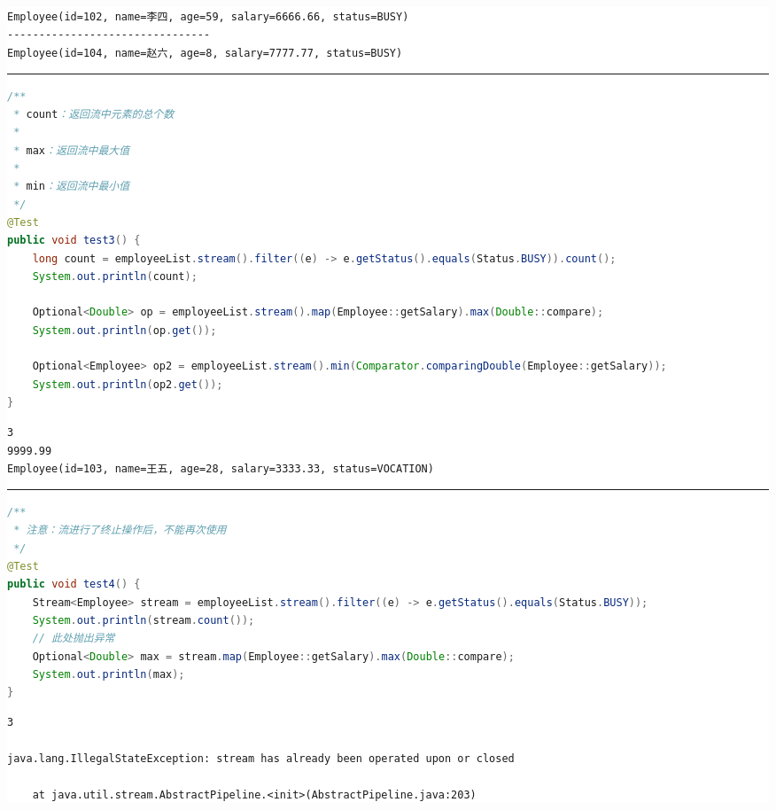     Employee(id=102, name=李四, age=59, salary=6666.66, status=BUSY)
    --------------------------------
    Employee(id=104, name=赵六, age=8, salary=7777.77, status=BUSY)

---

```java
/**
 * count：返回流中元素的总个数
 *
 * max：返回流中最大值
 *
 * min：返回流中最小值
 */
@Test
public void test3() {
    long count = employeeList.stream().filter((e) -> e.getStatus().equals(Status.BUSY)).count();
    System.out.println(count);

    Optional<Double> op = employeeList.stream().map(Employee::getSalary).max(Double::compare);
    System.out.println(op.get());

    Optional<Employee> op2 = employeeList.stream().min(Comparator.comparingDouble(Employee::getSalary));
    System.out.println(op2.get());
}
```

    3
    9999.99
    Employee(id=103, name=王五, age=28, salary=3333.33, status=VOCATION)

---

```java
/**
 * 注意：流进行了终止操作后，不能再次使用
 */
@Test
public void test4() {
    Stream<Employee> stream = employeeList.stream().filter((e) -> e.getStatus().equals(Status.BUSY));
    System.out.println(stream.count());
    // 此处抛出异常
    Optional<Double> max = stream.map(Employee::getSalary).max(Double::compare);
    System.out.println(max);
}
```

    3

    java.lang.IllegalStateException: stream has already been operated upon or closed

    	at java.util.stream.AbstractPipeline.<init>(AbstractPipeline.java:203)

